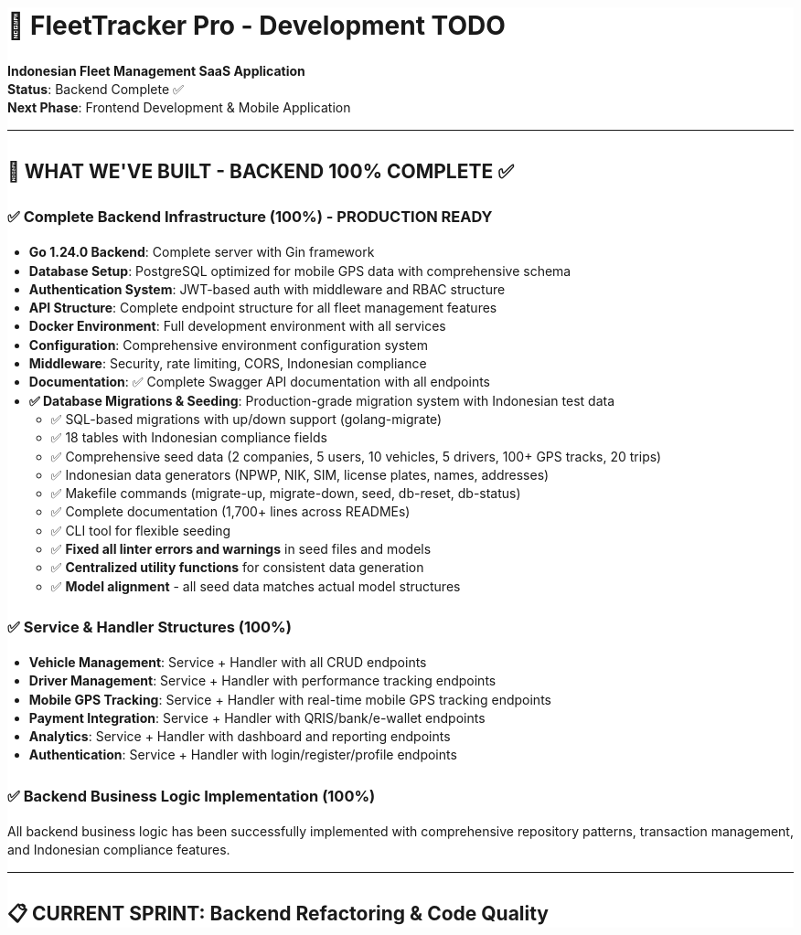 # 🚛 FleetTracker Pro - Development TODO

**Indonesian Fleet Management SaaS Application**  
**Status**: Backend Complete ✅  
**Next Phase**: Frontend Development & Mobile Application

---

## 🎯 **WHAT WE'VE BUILT - BACKEND 100% COMPLETE** ✅

### ✅ **Complete Backend Infrastructure (100%)** - PRODUCTION READY
- **Go 1.24.0 Backend**: Complete server with Gin framework
- **Database Setup**: PostgreSQL optimized for mobile GPS data with comprehensive schema
- **Authentication System**: JWT-based auth with middleware and RBAC structure
- **API Structure**: Complete endpoint structure for all fleet management features
- **Docker Environment**: Full development environment with all services
- **Configuration**: Comprehensive environment configuration system
- **Middleware**: Security, rate limiting, CORS, Indonesian compliance
- **Documentation**: ✅ Complete Swagger API documentation with all endpoints
- **✅ Database Migrations & Seeding**: Production-grade migration system with Indonesian test data
  - ✅ SQL-based migrations with up/down support (golang-migrate)
  - ✅ 18 tables with Indonesian compliance fields
  - ✅ Comprehensive seed data (2 companies, 5 users, 10 vehicles, 5 drivers, 100+ GPS tracks, 20 trips)
  - ✅ Indonesian data generators (NPWP, NIK, SIM, license plates, names, addresses)
  - ✅ Makefile commands (migrate-up, migrate-down, seed, db-reset, db-status)
  - ✅ Complete documentation (1,700+ lines across READMEs)
  - ✅ CLI tool for flexible seeding
  - ✅ **Fixed all linter errors and warnings** in seed files and models
  - ✅ **Centralized utility functions** for consistent data generation
  - ✅ **Model alignment** - all seed data matches actual model structures

### ✅ **Service & Handler Structures (100%)**
- **Vehicle Management**: Service + Handler with all CRUD endpoints
- **Driver Management**: Service + Handler with performance tracking endpoints
- **Mobile GPS Tracking**: Service + Handler with real-time mobile GPS tracking endpoints
- **Payment Integration**: Service + Handler with QRIS/bank/e-wallet endpoints
- **Analytics**: Service + Handler with dashboard and reporting endpoints
- **Authentication**: Service + Handler with login/register/profile endpoints

### ✅ **Backend Business Logic Implementation (100%)**
All backend business logic has been successfully implemented with comprehensive repository patterns, transaction management, and Indonesian compliance features.

---

## 📋 **CURRENT SPRINT: Backend Refactoring & Code Quality**
